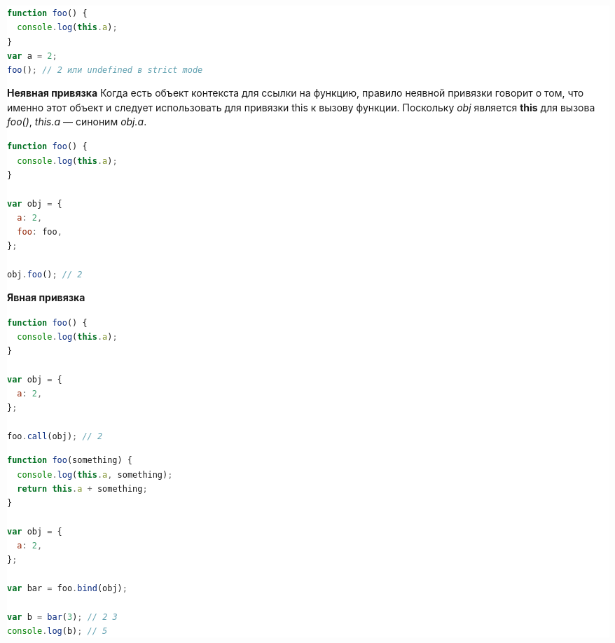 ```javascript
function foo() {
  console.log(this.a);
}
var a = 2;
foo(); // 2 или undefined в strict mode
```

**Неявная привязка**
Когда есть объект контекста для ссылки на функцию, правило неявной привязки говорит о том, что именно этот объект и следует использовать для привязки this к вызову функции. Поскольку _obj_ является **this** для вызова _foo()_, _this.a_ — синоним _obj.a_.

```javascript
function foo() {
  console.log(this.a);
}

var obj = {
  a: 2,
  foo: foo,
};

obj.foo(); // 2
```

**Явная привязка**

```javascript
function foo() {
  console.log(this.a);
}

var obj = {
  a: 2,
};

foo.call(obj); // 2
```

```javascript
function foo(something) {
  console.log(this.a, something);
  return this.a + something;
}

var obj = {
  a: 2,
};

var bar = foo.bind(obj);

var b = bar(3); // 2 3
console.log(b); // 5
```
